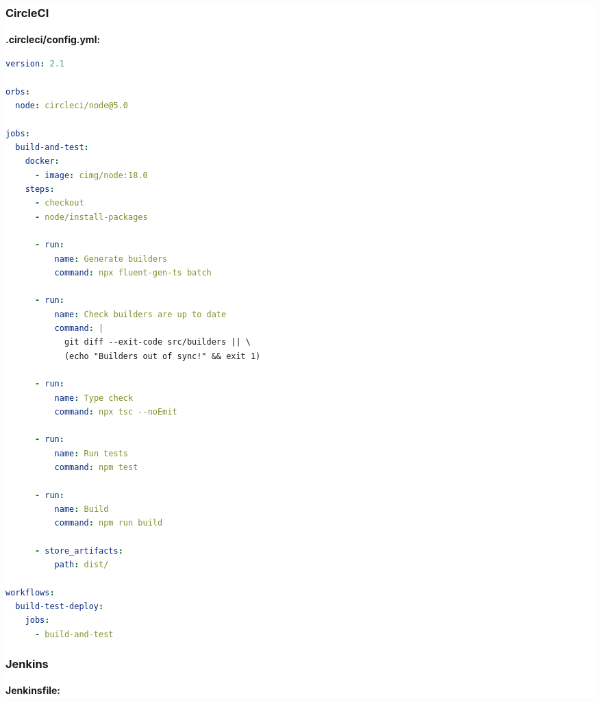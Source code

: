 ### CircleCI

**.circleci/config.yml:**

```yaml
version: 2.1

orbs:
  node: circleci/node@5.0

jobs:
  build-and-test:
    docker:
      - image: cimg/node:18.0
    steps:
      - checkout
      - node/install-packages

      - run:
          name: Generate builders
          command: npx fluent-gen-ts batch

      - run:
          name: Check builders are up to date
          command: |
            git diff --exit-code src/builders || \
            (echo "Builders out of sync!" && exit 1)

      - run:
          name: Type check
          command: npx tsc --noEmit

      - run:
          name: Run tests
          command: npm test

      - run:
          name: Build
          command: npm run build

      - store_artifacts:
          path: dist/

workflows:
  build-test-deploy:
    jobs:
      - build-and-test
```

### Jenkins

**Jenkinsfile:**
